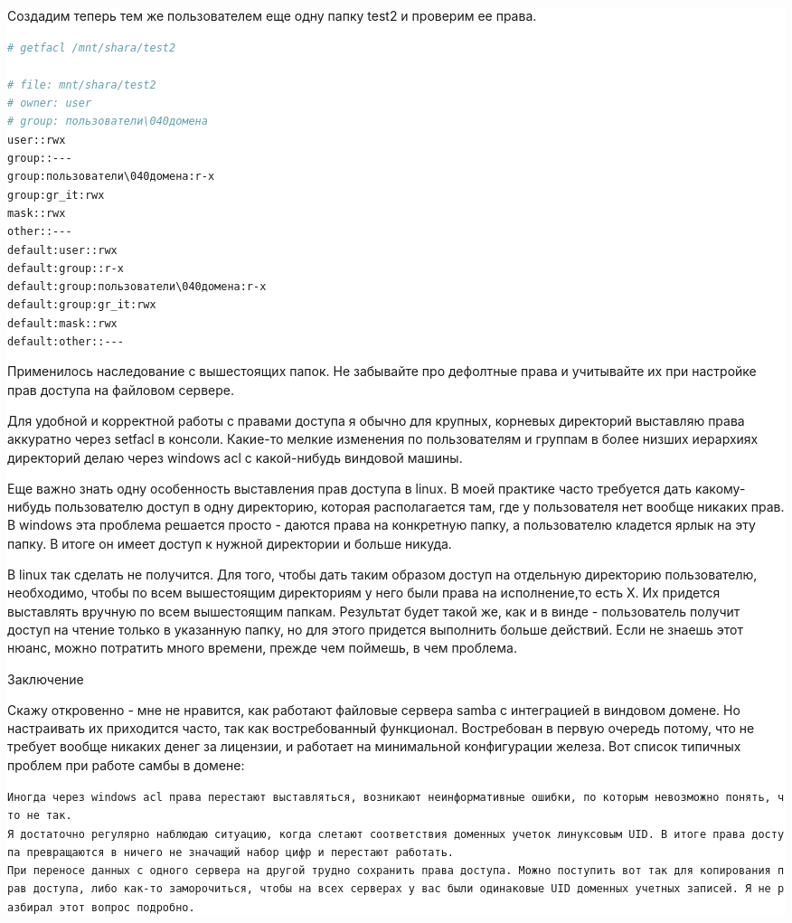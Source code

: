 Создадим теперь тем же пользователем еще одну папку test2 и проверим ее права.
```bash
# getfacl /mnt/shara/test2

# file: mnt/shara/test2
# owner: user
# group: пользователи\040домена
user::rwx
group::---
group:пользователи\040домена:r-x
group:gr_it:rwx
mask::rwx
other::---
default:user::rwx
default:group::r-x
default:group:пользователи\040домена:r-x
default:group:gr_it:rwx
default:mask::rwx
default:other::---
```

Применилось наследование с вышестоящих папок. 
Не забывайте про дефолтные права и учитывайте их при настройке прав доступа на файловом сервере.

Для удобной и корректной работы с правами доступа я обычно для крупных, корневых директорий выставляю права аккуратно через setfacl в консоли. 
Какие-то мелкие изменения по пользователям и группам в более низших иерархиях директорий делаю через windows acl с какой-нибудь виндовой машины.

Еще важно знать одну особенность выставления прав доступа в linux. 
В моей практике часто требуется дать какому-нибудь пользователю доступ в одну директорию, которая располагается там, где у пользователя нет вообще никаких прав. 
В windows эта проблема решается просто - даются права на конкретную папку, а пользователю кладется ярлык на эту папку. 
В итоге он имеет доступ к нужной директории и больше никуда.

В linux так сделать не получится. Для того, чтобы дать таким образом доступ на отдельную директорию пользователю, необходимо, чтобы по всем вышестоящим директориям у него были права на исполнение,то есть X. Их придется выставлять вручную по всем вышестоящим папкам. Результат будет такой же, как и в винде - пользователь получит доступ на чтение только в указанную папку, но для этого придется выполнить больше действий. Если не знаешь этот нюанс, можно потратить много времени, прежде чем поймешь, в чем проблема.

Заключение

Скажу откровенно - мне не нравится, как работают файловые сервера samba с интеграцией в виндовом домене. 
Но настраивать их приходится часто, так как востребованный функционал. 
Востребован в первую очередь потому, что не требует вообще никаких денег за лицензии, и работает на минимальной конфигурации железа. 
Вот список типичных проблем при работе самбы в домене:

    Иногда через windows acl права перестают выставляться, возникают неинформативные ошибки, по которым невозможно понять, что не так.
    Я достаточно регулярно наблюдаю ситуацию, когда слетают соответствия доменных учеток линуксовым UID. В итоге права доступа превращаются в ничего не значащий набор цифр и перестают работать.
    При переносе данных с одного сервера на другой трудно сохранить права доступа. Можно поступить вот так для копирования прав доступа, либо как-то заморочиться, чтобы на всех серверах у вас были одинаковые UID доменных учетных записей. Я не разбирал этот вопрос подробно.
